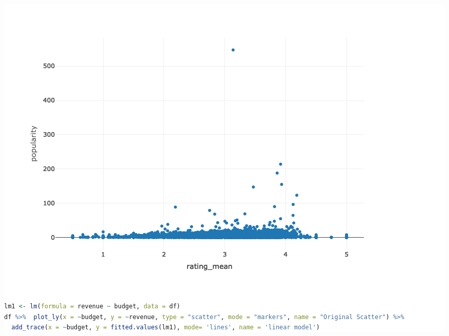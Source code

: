 ![](Laboratorio_10_files/figure-gfm/unnamed-chunk-13-1.png)

``` r
lm1 <- lm(formula = revenue ~ budget, data = df)
df %>%  plot_ly(x = ~budget, y = ~revenue, type = "scatter", mode = "markers", name = "Original Scatter") %>% 
  add_trace(x = ~budget, y = fitted.values(lm1), mode= 'lines', name = 'linear model')
```
